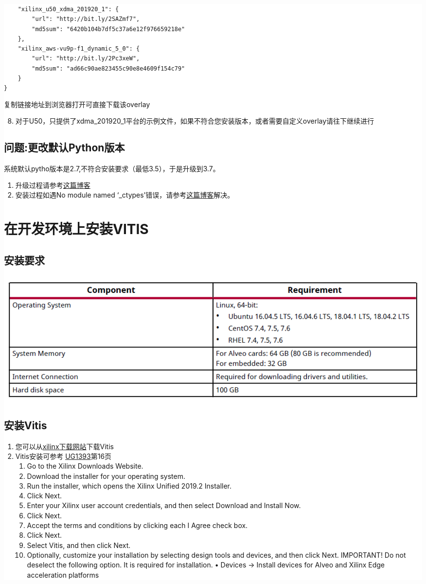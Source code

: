    ```
       "xilinx_u50_xdma_201920_1": {
           "url": "http://bit.ly/2SAZmf7",
           "md5sum": "6420b104b7df5c37a6e12f976659218e"
       },
       "xilinx_aws-vu9p-f1_dynamic_5_0": {
           "url": "http://bit.ly/2Pc3xeW",
           "md5sum": "ad66c90ae823455c90e8e4609f154c79"
       }
   }
   ```

   复制链接地址到浏览器打开可直接下载该overlay

8. 对于U50，只提供了xdma_201920_1平台的示例文件，如果不符合您安装版本，或者需要自定义overlay请往下继续进行

## 问题:更改默认Python版本

系统默认pytho版本是2.7,不符合安装要求（最低3.5），于是升级到3.7。

1. 升级过程请参考[这篇博客](https://blog.csdn.net/u014775723/article/details/85213793)
2. 安装过程如遇No module named ‘_ctypes’错误，请参考[这篇博客](https://blog.csdn.net/u014775723/article/details/85224447)解决。

# 在开发环境上安装VITIS

## 安装要求

<img src=".\src\1.png" alt="img" style="zoom:100%;" />

## 安装Vitis

1. 您可以从[xilinx下载网站](https://www.xilinx.com/support/download/index.html/content/xilinx/en/downloadNav/vitis.html)下载Vitis
2. Vitis安装可参考 [UG1393](https://www.xilinx.com/support/documentation/sw_manuals/xilinx2020_1/ug1393-vitis-application-acceleration.pdf)第16页
   1. Go to the Xilinx Downloads Website.
   2. Download the installer for your operating system.
   3. Run the installer, which opens the Xilinx Unified 2019.2 Installer.
   4. Click Next.
   5. Enter your Xilinx user account credentials, and then select Download and Install Now.
   6. Click Next.
   7. Accept the terms and conditions by clicking each I Agree check box.
   8. Click Next.
   9. Select Vitis, and then click Next.
   10. Optionally, customize your installation by selecting design tools and devices, and then click
       Next.
       IMPORTANT! Do not deselect the following option. It is required for installation.
       • Devices → Install devices for Alveo and Xilinx Edge acceleration platforms